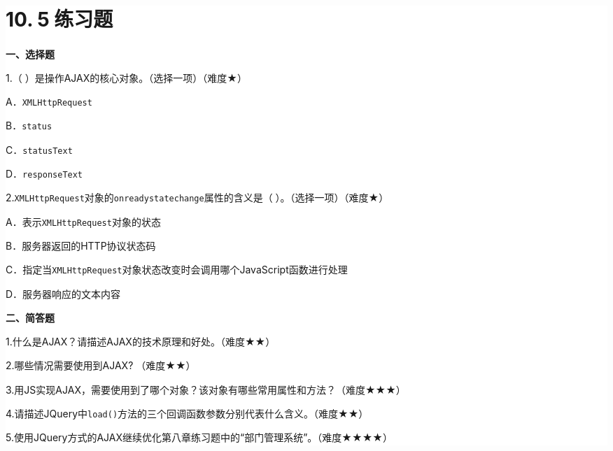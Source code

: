 # 10. 5 练习题 #

**一、选择题**

1.（    ）是操作AJAX的核心对象。（选择一项）（难度★）

A．`XMLHttpRequest`

B．`status`

C．`statusText`

D．`responseText`

2.`XMLHttpRequest`对象的`onreadystatechange`属性的含义是（    ）。（选择一项）（难度★）

A．表示`XMLHttpRequest`对象的状态

B．服务器返回的HTTP协议状态码

C．指定当`XMLHttpRequest`对象状态改变时会调用哪个JavaScript函数进行处理

D．服务器响应的文本内容

**二、简答题**

1.什么是AJAX？请描述AJAX的技术原理和好处。（难度★★）

2.哪些情况需要使用到AJAX? （难度★★）

3.用JS实现AJAX，需要使用到了哪个对象？该对象有哪些常用属性和方法？（难度★★★）

4.请描述JQuery中`load()`方法的三个回调函数参数分别代表什么含义。（难度★★）

5.使用JQuery方式的AJAX继续优化第八章练习题中的“部门管理系统”。（难度★★★★）